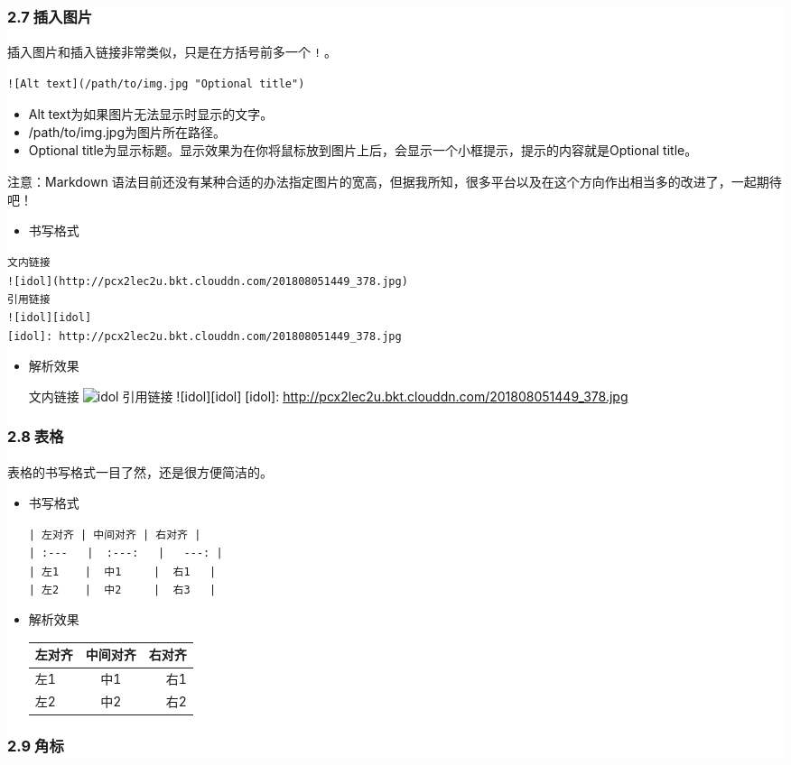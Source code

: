 <a id="27-%E6%8F%92%E5%85%A5%E5%9B%BE%E7%89%87"></a>
### 2.7 插入图片

插入图片和插入链接非常类似，只是在方括号前多一个 `!` 。

`![Alt text](/path/to/img.jpg "Optional title")`

* Alt text为如果图片无法显示时显示的文字。
* /path/to/img.jpg为图片所在路径。
* Optional title为显示标题。显示效果为在你将鼠标放到图片上后，会显示一个小框提示，提示的内容就是Optional title。

注意：Markdown 语法目前还没有某种合适的办法指定图片的宽高，但据我所知，很多平台以及在这个方向作出相当多的改进了，一起期待吧！

* 书写格式

```
文内链接
![idol](http://pcx2lec2u.bkt.clouddn.com/201808051449_378.jpg)
引用链接
![idol][idol]
[idol]: http://pcx2lec2u.bkt.clouddn.com/201808051449_378.jpg
```

* 解析效果

    文内链接
![idol](http://pcx2lec2u.bkt.clouddn.com/201808051449_378.jpg)
    引用链接
![idol][idol]
[idol]: http://pcx2lec2u.bkt.clouddn.com/201808051449_378.jpg

<a id="28-%E8%A1%A8%E6%A0%BC"></a>
### 2.8 表格
表格的书写格式一目了然，还是很方便简洁的。

* 书写格式

    ```
    | 左对齐 | 中间对齐 | 右对齐 |
    | :---   |  :---:   |   ---: |
    | 左1    |  中1     |  右1   |
    | 左2    |  中2     |  右3   |
    ```

* 解析效果

    | 左对齐 | 中间对齐 | 右对齐 |
    | :---   |  :---:   |   ---: |
    | 左1    |  中1     |  右1   |
    | 左2    |  中2     |  右2   |

<a id="29-%E8%A7%92%E6%A0%87"></a>
### 2.9 角标


[id]: http://example.com/  "鼠标悬浮标题（可选）"
[例子2]: http://example.com/ 
[1]: http://google.com/        "Google"
[2]: http://search.yahoo.com/  "Yahoo Search"
[3]: http://search.msn.com/    "MSN Search"
[google]: http://google.com/        "Google"
[yahoo]:  http://search.yahoo.com/  "Yahoo Search"
[msn]:    http://search.msn.com/    "MSN Search"
[id]: http://example.com/  "鼠标悬浮标题（可选）"
[例子2]: http://example.com/ 
[1]: http://google.com/        "Google"
[2]: http://search.yahoo.com/  "Yahoo Search"
[3]: http://search.msn.com/    "MSN Search"
[google]: http://google.com/        "Google"
[yahoo]:  http://search.yahoo.com/  "Yahoo Search"
[msn]:    http://search.msn.com/    "MSN Search"
[^1]: Markdown是一种纯文本标记语言
[^2]: HyperText Markup Language 超文本标记语言
[^Le]: 开源笔记平台，支持Markdown和笔记直接发为博文